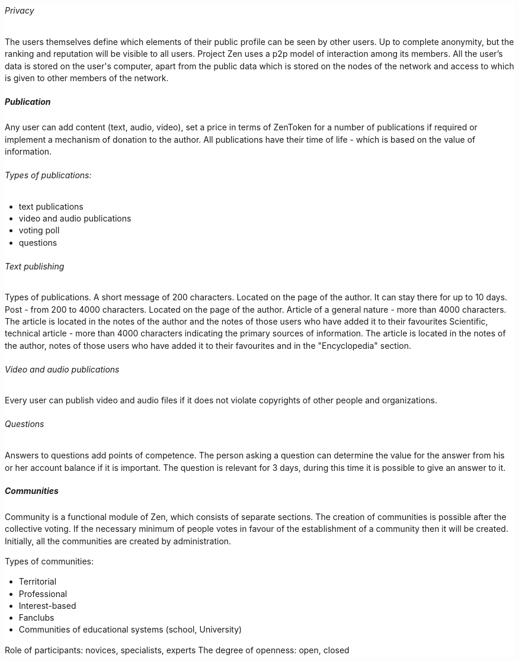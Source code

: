 ###### Privacy ######
The users themselves define which elements of their public profile can be seen by other users. Up to complete anonymity, but the ranking and reputation will be visible to all users.
Project Zen uses a p2p model of interaction among its members. All the user’s data is stored on the user's computer, apart from the public data which is stored on the nodes of the network and access to which is given to other members of the network.

##### Publication #####
Any user can add content (text, audio, video), set a price in terms of ZenToken for a number of publications if required or implement a mechanism of donation to the author. All publications have their time of life - which is based on the value of information.

###### Types of publications: ######
- text publications
- video and audio publications
- voting poll
- questions

###### Text publishing ######
Types of publications.
A short message of 200 characters. Located on the page of the author. It can stay there for up to 10 days.
Post - from 200 to 4000 characters. Located on the page of the author.
Article of a general nature - more than 4000 characters. The article is located in the notes of the author and the notes of those users who have added it to their favourites
Scientific, technical article - more than 4000 characters indicating the primary sources of information. The article is located in the notes of the author, notes of those users who have added it to their favourites and in the "Encyclopedia" section.

###### Video and audio publications ######
Every user can publish video and audio files if it does not violate copyrights of other people and organizations.

###### Questions ######
Answers to questions add points of competence. The person asking a question can determine the value for the answer from his or her account balance if it is important. The question is relevant for 3 days, during this time it is possible to give an answer to it.

##### Communities #####
Community is a functional module of Zen, which consists of separate sections. The creation of communities is possible after the collective voting. If the necessary minimum of people votes in favour of the establishment of a community then it will be created. Initially, all the communities are created by administration.

Types of communities:
- Territorial
- Professional
- Interest-based
- Fanclubs
- Communities of educational systems (school, University)

Role of participants: novices, specialists, experts
The degree of openness: open, closed
